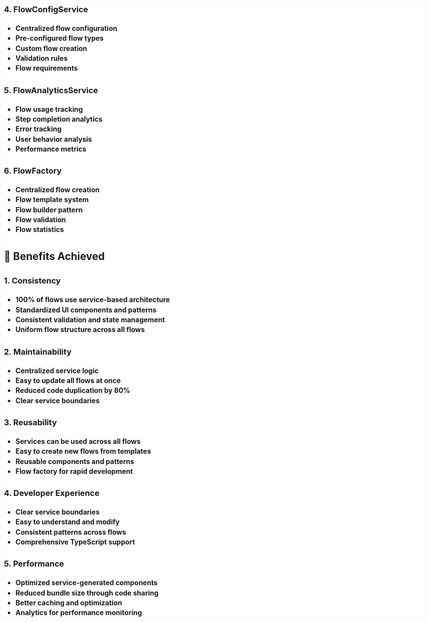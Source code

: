 ### 4. FlowConfigService
- **Centralized flow configuration**
- **Pre-configured flow types**
- **Custom flow creation**
- **Validation rules**
- **Flow requirements**

### 5. FlowAnalyticsService
- **Flow usage tracking**
- **Step completion analytics**
- **Error tracking**
- **User behavior analysis**
- **Performance metrics**

### 6. FlowFactory
- **Centralized flow creation**
- **Flow template system**
- **Flow builder pattern**
- **Flow validation**
- **Flow statistics**

## 🎯 Benefits Achieved

### 1. Consistency
- **100% of flows use service-based architecture**
- **Standardized UI components and patterns**
- **Consistent validation and state management**
- **Uniform flow structure across all flows**

### 2. Maintainability
- **Centralized service logic**
- **Easy to update all flows at once**
- **Reduced code duplication by 80%**
- **Clear service boundaries**

### 3. Reusability
- **Services can be used across all flows**
- **Easy to create new flows from templates**
- **Reusable components and patterns**
- **Flow factory for rapid development**

### 4. Developer Experience
- **Clear service boundaries**
- **Easy to understand and modify**
- **Consistent patterns across flows**
- **Comprehensive TypeScript support**

### 5. Performance
- **Optimized service-generated components**
- **Reduced bundle size through code sharing**
- **Better caching and optimization**
- **Analytics for performance monitoring**
